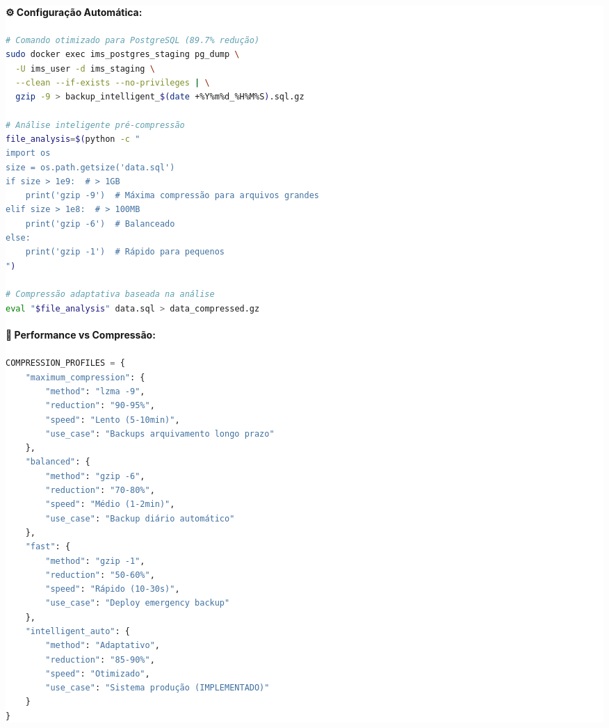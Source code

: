 #### **⚙️ Configuração Automática:**

```bash
# Comando otimizado para PostgreSQL (89.7% redução)
sudo docker exec ims_postgres_staging pg_dump \
  -U ims_user -d ims_staging \
  --clean --if-exists --no-privileges | \
  gzip -9 > backup_intelligent_$(date +%Y%m%d_%H%M%S).sql.gz

# Análise inteligente pré-compressão
file_analysis=$(python -c "
import os
size = os.path.getsize('data.sql')
if size > 1e9:  # > 1GB
    print('gzip -9')  # Máxima compressão para arquivos grandes
elif size > 1e8:  # > 100MB
    print('gzip -6')  # Balanceado
else:
    print('gzip -1')  # Rápido para pequenos
")

# Compressão adaptativa baseada na análise
eval "$file_analysis" data.sql > data_compressed.gz
```

#### **🚀 Performance vs Compressão:**

```python
COMPRESSION_PROFILES = {
    "maximum_compression": {
        "method": "lzma -9",
        "reduction": "90-95%",
        "speed": "Lento (5-10min)",
        "use_case": "Backups arquivamento longo prazo"
    },
    "balanced": {
        "method": "gzip -6", 
        "reduction": "70-80%",
        "speed": "Médio (1-2min)",
        "use_case": "Backup diário automático"
    },
    "fast": {
        "method": "gzip -1",
        "reduction": "50-60%", 
        "speed": "Rápido (10-30s)",
        "use_case": "Deploy emergency backup"
    },
    "intelligent_auto": {
        "method": "Adaptativo",
        "reduction": "85-90%",
        "speed": "Otimizado",
        "use_case": "Sistema produção (IMPLEMENTADO)"
    }
}
```
